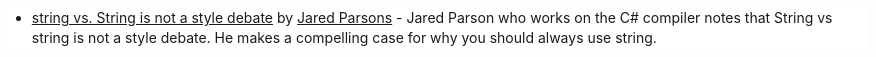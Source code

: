 - [string vs. String is not a style debate](https://blog.paranoidcoding.com/2019/04/08/string-vs-String-is-not-about-style.html) by [Jared Parsons](https://blog.paranoidcoding.com/) - Jared Parson who works on the C# compiler notes that String vs string is not a style debate. He makes a compelling case for why you should always use string.